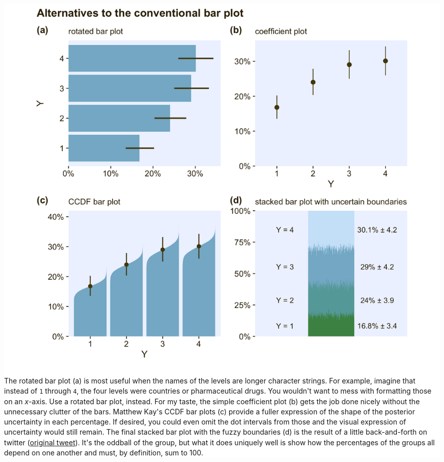 <img src="22_files/figure-html/unnamed-chunk-30-1.png" width="768" style="display: block; margin: auto;" />

The rotated bar plot (a) is most useful when the names of the levels are longer character strings. For example, imagine that instead of `1` through `4`, the four levels were countries or pharmaceutical drugs. You wouldn't want to mess with formatting those on an $x$-axis. Use a rotated bar plot, instead. For my taste, the simple coefficient plot (b) gets the job done nicely without the unnecessary clutter of the bars. Matthew Kay's CCDF bar plots (c) provide a fuller expression of the shape of the posterior uncertainty in each percentage. If desired, you could even omit the dot intervals from those and the visual expression of uncertainty would still remain. The final stacked bar plot with the fuzzy boundaries (d) is the result of a little back-and-forth on twitter ([original tweet](https://twitter.com/SolomonKurz/status/1372632774285348864)). It's the oddball of the group, but what it does uniquely well is show how the percentages of the groups all depend on one another and must, by definition, sum to 100.
